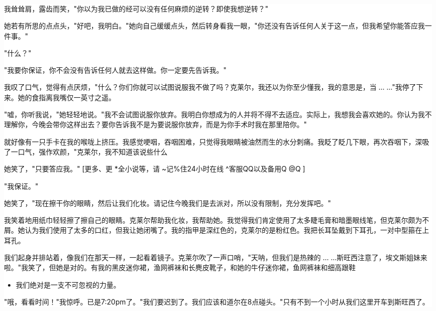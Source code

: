



我耸耸肩，露齿而笑，"你以为我已做的经可以没有任何麻烦的逆转？即使我想逆转？"





她若有所思的点点头，"好吧，我明白。"她向自己缓缓点头，然后转身看我一眼，"你还没有告诉任何人关于这一点，但我希望你能答应我一件事。"



"什么？"



"我要你保证，你不会没有告诉任何人就去这样做。你一定要先告诉我。"





我叹了口气，觉得有点厌烦，"什么？你们你就可以试图说服我不做了吗？克莱尔，我还以为你至少懂我，我的意思是，当 ... ..."我停了下来。她的食指离我嘴仅一英寸之遥。





"嘘，你听我说，"她轻轻地说。"我不会试图说服你放弃。我明白你想成为的人并将不得不去适应。实际上，我想我会喜欢她的。你认为我不理解你，今晚会带你这样出去？要你告诉我不是为要说服你放弃，而是为你手术时我在那里陪你。"





就好像有一只手卡在我的喉咙上挤压。我感觉哽咽，吞咽困难，只觉得我眼睛被油然而生的水分刺痛。我眨了眨几下眼，再次吞咽下，深吸了一口气，强作欢颜，"克莱尔，我不知道该说些什么





她笑了，"只要答应我。" [更多、更 *全小说等，请 ~记%住24小时在线 ^客服QQ以及备用Q @Q ]



"我保证。"





她笑了，"现在擦干你的眼睛，然后让我们化妆。请记住今晚我们是去派对，所以没有限制，充分发挥吧。"





我笑着地用纸巾轻轻擦了擦自己的眼睛。克莱尔帮助我化妆，我帮助她。我觉得我们肯定使用了太多睫毛膏和暗墨眼线笔，但克莱尔颇为不屑。她认为我们使用了太多的口红，但我让她闭嘴了。我的指甲是深红色的，克莱尔的是粉红色。我把长耳坠戴到下耳孔，一对中型箍在上耳孔。





我们起身并排站着，像我们在那天一样，一起看着镜子。克莱尔吹了一声口哨，"天呐，但我们是热辣的 ... ...斯旺西注意了，埃文斯姐妹来啦。"我笑了，但她是对的。有我的黑皮迷你裙，渔网裤袜和长麂皮靴子，和她的牛仔迷你裙，鱼网裤袜和细高跟鞋

- 我们绝对是一支不可忽视的力量。





"哦，看看时间！"我惊呼。已是7:20pm了。"我们要迟到了。我们应该和道尔在8点碰头。"只有不到一个小时从我们这里开车到斯旺西了。


